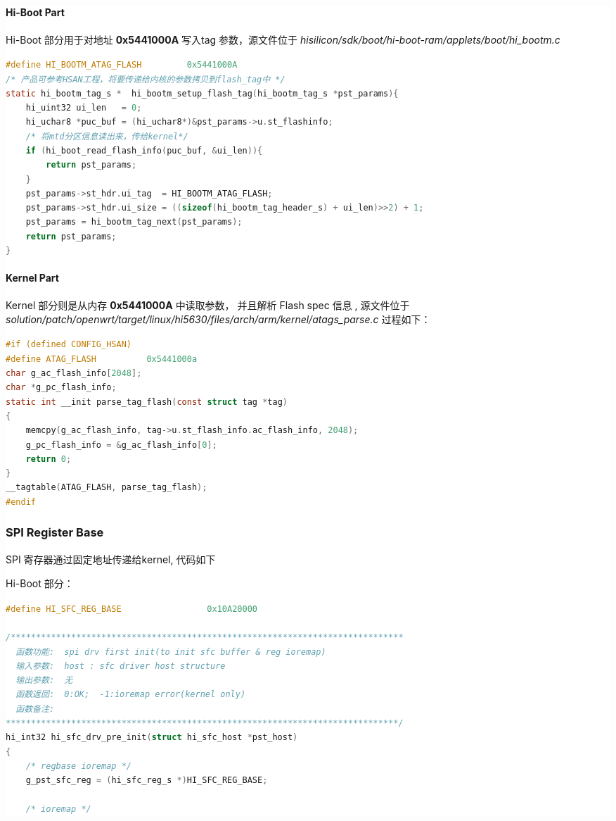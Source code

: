 

#### Hi-Boot Part

Hi-Boot  部分用于对地址 **0x5441000A** 写入tag 参数，源文件位于 *hisilicon/sdk/boot/hi-boot-ram/applets/boot/hi_bootm.c*

```c
#define HI_BOOTM_ATAG_FLASH         0x5441000A	
/* 产品可参考HSAN工程，将要传递给内核的参数拷贝到flash_tag中 */
static hi_bootm_tag_s *  hi_bootm_setup_flash_tag(hi_bootm_tag_s *pst_params){
    hi_uint32 ui_len   = 0;
    hi_uchar8 *puc_buf = (hi_uchar8*)&pst_params->u.st_flashinfo;
    /* 将mtd分区信息读出来，传给kernel*/
    if (hi_boot_read_flash_info(puc_buf, &ui_len)){
        return pst_params;
    }
    pst_params->st_hdr.ui_tag  = HI_BOOTM_ATAG_FLASH;
    pst_params->st_hdr.ui_size = ((sizeof(hi_bootm_tag_header_s) + ui_len)>>2) + 1;
    pst_params = hi_bootm_tag_next(pst_params);
    return pst_params;
}
```



#### Kernel Part

Kernel 部分则是从内存 **0x5441000A** 中读取参数， 并且解析 Flash spec 信息 , 源文件位于 *solution/patch/openwrt/target/linux/hi5630/files/arch/arm/kernel/atags_parse.c* 过程如下： 

```c
#if (defined CONFIG_HSAN)
#define ATAG_FLASH          0x5441000a
char g_ac_flash_info[2048];
char *g_pc_flash_info;
static int __init parse_tag_flash(const struct tag *tag)
{
    memcpy(g_ac_flash_info, tag->u.st_flash_info.ac_flash_info, 2048);
    g_pc_flash_info = &g_ac_flash_info[0];
    return 0;
}
__tagtable(ATAG_FLASH, parse_tag_flash);
#endif
```



### SPI Register Base

SPI 寄存器通过固定地址传递给kernel, 代码如下

Hi-Boot 部分：

```c
#define HI_SFC_REG_BASE                 0x10A20000

/******************************************************************************
  函数功能:  spi drv first init(to init sfc buffer & reg ioremap)
  输入参数:  host : sfc driver host structure
  输出参数:  无
  函数返回:  0:OK;  -1:ioremap error(kernel only)       
  函数备注:  
******************************************************************************/
hi_int32 hi_sfc_drv_pre_init(struct hi_sfc_host *pst_host)
{    
    /* regbase ioremap */
    g_pst_sfc_reg = (hi_sfc_reg_s *)HI_SFC_REG_BASE;

    /* ioremap */
```